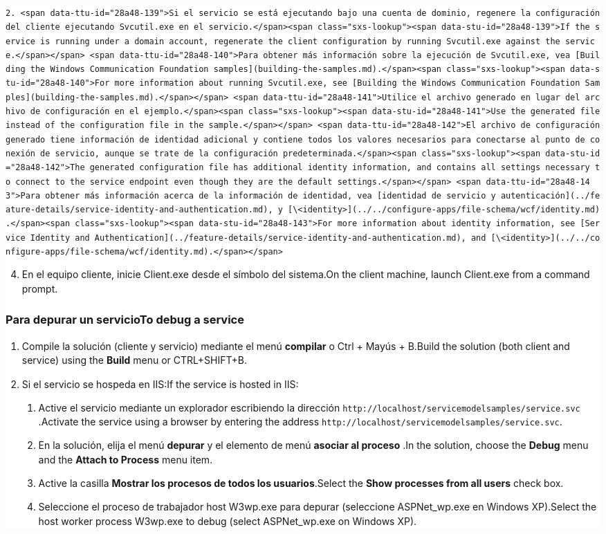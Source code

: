     2. <span data-ttu-id="28a48-139">Si el servicio se está ejecutando bajo una cuenta de dominio, regenere la configuración del cliente ejecutando Svcutil.exe en el servicio.</span><span class="sxs-lookup"><span data-stu-id="28a48-139">If the service is running under a domain account, regenerate the client configuration by running Svcutil.exe against the service.</span></span> <span data-ttu-id="28a48-140">Para obtener más información sobre la ejecución de Svcutil.exe, vea [Building the Windows Communication Foundation samples](building-the-samples.md).</span><span class="sxs-lookup"><span data-stu-id="28a48-140">For more information about running Svcutil.exe, see [Building the Windows Communication Foundation Samples](building-the-samples.md).</span></span> <span data-ttu-id="28a48-141">Utilice el archivo generado en lugar del archivo de configuración en el ejemplo.</span><span class="sxs-lookup"><span data-stu-id="28a48-141">Use the generated file instead of the configuration file in the sample.</span></span> <span data-ttu-id="28a48-142">El archivo de configuración generado tiene información de identidad adicional y contiene todos los valores necesarios para conectarse al punto de conexión de servicio, aunque se trate de la configuración predeterminada.</span><span class="sxs-lookup"><span data-stu-id="28a48-142">The generated configuration file has additional identity information, and contains all settings necessary to connect to the service endpoint even though they are the default settings.</span></span> <span data-ttu-id="28a48-143">Para obtener más información acerca de la información de identidad, vea [identidad de servicio y autenticación](../feature-details/service-identity-and-authentication.md), y [\<identity>](../../configure-apps/file-schema/wcf/identity.md) .</span><span class="sxs-lookup"><span data-stu-id="28a48-143">For more information about identity information, see [Service Identity and Authentication](../feature-details/service-identity-and-authentication.md), and [\<identity>](../../configure-apps/file-schema/wcf/identity.md).</span></span>  
  
4. <span data-ttu-id="28a48-144">En el equipo cliente, inicie Client.exe desde el símbolo del sistema.</span><span class="sxs-lookup"><span data-stu-id="28a48-144">On the client machine, launch Client.exe from a command prompt.</span></span>  
  
### <a name="to-debug-a-service"></a><span data-ttu-id="28a48-145">Para depurar un servicio</span><span class="sxs-lookup"><span data-stu-id="28a48-145">To debug a service</span></span>  
  
1. <span data-ttu-id="28a48-146">Compile la solución (cliente y servicio) mediante el menú **compilar** o Ctrl + Mayús + B.</span><span class="sxs-lookup"><span data-stu-id="28a48-146">Build the solution (both client and service) using the **Build** menu or CTRL+SHIFT+B.</span></span>  
  
2. <span data-ttu-id="28a48-147">Si el servicio se hospeda en IIS:</span><span class="sxs-lookup"><span data-stu-id="28a48-147">If the service is hosted in IIS:</span></span>  
  
    1. <span data-ttu-id="28a48-148">Active el servicio mediante un explorador escribiendo la dirección `http://localhost/servicemodelsamples/service.svc` .</span><span class="sxs-lookup"><span data-stu-id="28a48-148">Activate the service using a browser by entering the address `http://localhost/servicemodelsamples/service.svc`.</span></span>  
  
    2. <span data-ttu-id="28a48-149">En la solución, elija el menú **depurar** y el elemento de menú **asociar al proceso** .</span><span class="sxs-lookup"><span data-stu-id="28a48-149">In the solution, choose the **Debug** menu and the **Attach to Process** menu item.</span></span>  
  
    3. <span data-ttu-id="28a48-150">Active la casilla **Mostrar los procesos de todos los usuarios**.</span><span class="sxs-lookup"><span data-stu-id="28a48-150">Select the **Show processes from all users** check box.</span></span>  
  
    4. <span data-ttu-id="28a48-151">Seleccione el proceso de trabajador host W3wp.exe para depurar (seleccione ASPNet_wp.exe en Windows XP).</span><span class="sxs-lookup"><span data-stu-id="28a48-151">Select the host worker process W3wp.exe to debug (select ASPNet_wp.exe on Windows XP).</span></span>  
  